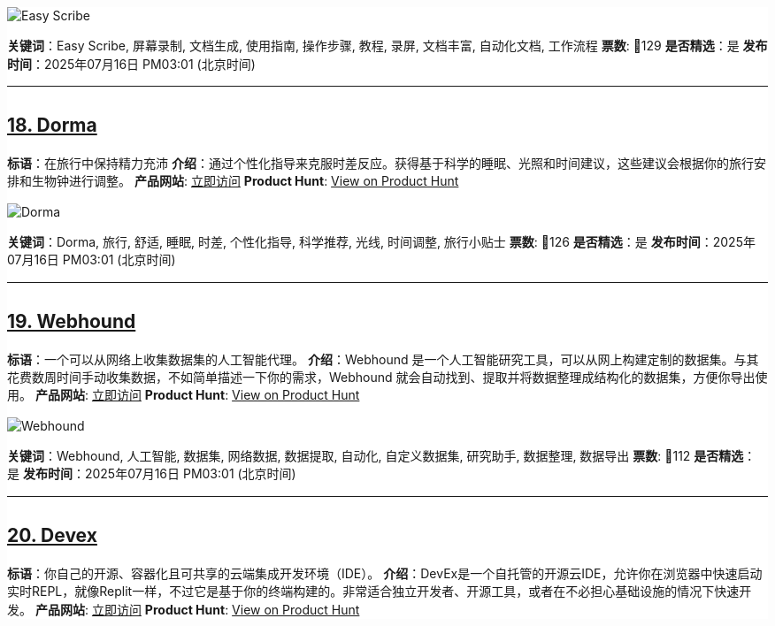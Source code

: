 ![Easy Scribe](https://ph-files.imgix.net/b8bbf256-d176-4d71-81bf-70a6e9a4fced.png?auto=format)

**关键词**：Easy Scribe, 屏幕录制, 文档生成, 使用指南, 操作步骤, 教程, 录屏, 文档丰富, 自动化文档, 工作流程
**票数**: 🔺129
**是否精选**：是
**发布时间**：2025年07月16日 PM03:01 (北京时间)

---

## [18. Dorma](https://www.producthunt.com/products/dorma-travel-without-jetlag?utm_campaign=producthunt-api&utm_medium=api-v2&utm_source=Application%3A+decohack+%28ID%3A+172745%29)
**标语**：在旅行中保持精力充沛
**介绍**：通过个性化指导来克服时差反应。获得基于科学的睡眠、光照和时间建议，这些建议会根据你的旅行安排和生物钟进行调整。
**产品网站**: [立即访问](https://www.producthunt.com/r/LWGYIENDXUF37A?utm_campaign=producthunt-api&utm_medium=api-v2&utm_source=Application%3A+decohack+%28ID%3A+172745%29)
**Product Hunt**: [View on Product Hunt](https://www.producthunt.com/products/dorma-travel-without-jetlag?utm_campaign=producthunt-api&utm_medium=api-v2&utm_source=Application%3A+decohack+%28ID%3A+172745%29)

![Dorma](https://ph-files.imgix.net/98ce6f5c-695b-4bc7-9779-e15bd39706c7.jpeg?auto=format)

**关键词**：Dorma, 旅行, 舒适, 睡眠, 时差, 个性化指导, 科学推荐, 光线, 时间调整, 旅行小贴士
**票数**: 🔺126
**是否精选**：是
**发布时间**：2025年07月16日 PM03:01 (北京时间)

---

## [19. Webhound](https://www.producthunt.com/products/webhound?utm_campaign=producthunt-api&utm_medium=api-v2&utm_source=Application%3A+decohack+%28ID%3A+172745%29)
**标语**：一个可以从网络上收集数据集的人工智能代理。
**介绍**：Webhound 是一个人工智能研究工具，可以从网上构建定制的数据集。与其花费数周时间手动收集数据，不如简单描述一下你的需求，Webhound 就会自动找到、提取并将数据整理成结构化的数据集，方便你导出使用。
**产品网站**: [立即访问](https://www.producthunt.com/r/TEXSWSM5G2WGCU?utm_campaign=producthunt-api&utm_medium=api-v2&utm_source=Application%3A+decohack+%28ID%3A+172745%29)
**Product Hunt**: [View on Product Hunt](https://www.producthunt.com/products/webhound?utm_campaign=producthunt-api&utm_medium=api-v2&utm_source=Application%3A+decohack+%28ID%3A+172745%29)

![Webhound](https://ph-files.imgix.net/2b5b8d4c-161e-4cf2-97e8-6f608fcbd44f.png?auto=format)

**关键词**：Webhound, 人工智能, 数据集, 网络数据, 数据提取, 自动化, 自定义数据集, 研究助手, 数据整理, 数据导出
**票数**: 🔺112
**是否精选**：是
**发布时间**：2025年07月16日 PM03:01 (北京时间)

---

## [20. Devex](https://www.producthunt.com/products/devex?utm_campaign=producthunt-api&utm_medium=api-v2&utm_source=Application%3A+decohack+%28ID%3A+172745%29)
**标语**：你自己的开源、容器化且可共享的云端集成开发环境（IDE）。
**介绍**：DevEx是一个自托管的开源云IDE，允许你在浏览器中快速启动实时REPL，就像Replit一样，不过它是基于你的终端构建的。非常适合独立开发者、开源工具，或者在不必担心基础设施的情况下快速开发。
**产品网站**: [立即访问](https://www.producthunt.com/r/C4LKT6P72UNKSR?utm_campaign=producthunt-api&utm_medium=api-v2&utm_source=Application%3A+decohack+%28ID%3A+172745%29)
**Product Hunt**: [View on Product Hunt](https://www.producthunt.com/products/devex?utm_campaign=producthunt-api&utm_medium=api-v2&utm_source=Application%3A+decohack+%28ID%3A+172745%29)
